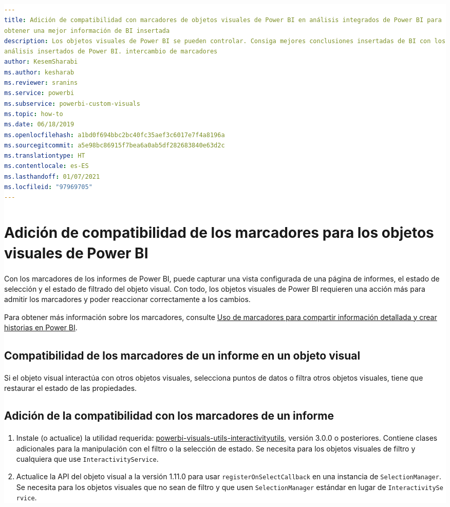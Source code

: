 ```yaml
---
title: Adición de compatibilidad con marcadores de objetos visuales de Power BI en análisis integrados de Power BI para obtener una mejor información de BI insertada
description: Los objetos visuales de Power BI se pueden controlar. Consiga mejores conclusiones insertadas de BI con los análisis insertados de Power BI. intercambio de marcadores
author: KesemSharabi
ms.author: kesharab
ms.reviewer: sranins
ms.service: powerbi
ms.subservice: powerbi-custom-visuals
ms.topic: how-to
ms.date: 06/18/2019
ms.openlocfilehash: a1bd0f694bbc2bc40fc35aef3c6017e7f4a8196a
ms.sourcegitcommit: a5e98bc86915f7bea6a0ab5df282683840e63d2c
ms.translationtype: HT
ms.contentlocale: es-ES
ms.lasthandoff: 01/07/2021
ms.locfileid: "97969705"
---
```

# <a name="add-bookmark-support-for-power-bi-visuals"></a>Adición de compatibilidad de los marcadores para los objetos visuales de Power BI

Con los marcadores de los informes de Power BI, puede capturar una vista configurada de una página de informes, el estado de selección y el estado de filtrado del objeto visual. Con todo, los objetos visuales de Power BI requieren una acción más para admitir los marcadores y poder reaccionar correctamente a los cambios.

Para obtener más información sobre los marcadores, consulte [Uso de marcadores para compartir información detallada y crear historias en Power BI](../../create-reports/desktop-bookmarks.md).

## <a name="report-bookmarks-support-in-your-visual"></a>Compatibilidad de los marcadores de un informe en un objeto visual

Si el objeto visual interactúa con otros objetos visuales, selecciona puntos de datos o filtra otros objetos visuales, tiene que restaurar el estado de las propiedades.

## <a name="add-report-bookmarks-support"></a>Adición de la compatibilidad con los marcadores de un informe

1. Instale (o actualice) la utilidad requerida: [powerbi-visuals-utils-interactivityutils](https://github.com/Microsoft/PowerBI-visuals-utils-interactivityutils/), versión 3.0.0 o posteriores. Contiene clases adicionales para la manipulación con el filtro o la selección de estado. Se necesita para los objetos visuales de filtro y cualquiera que use `InteractivityService`.

2. Actualice la API del objeto visual a la versión 1.11.0 para usar `registerOnSelectCallback` en una instancia de `SelectionManager`. Se necesita para los objetos visuales que no sean de filtro y que usen `SelectionManager` estándar en lugar de `InteractivityService`.
